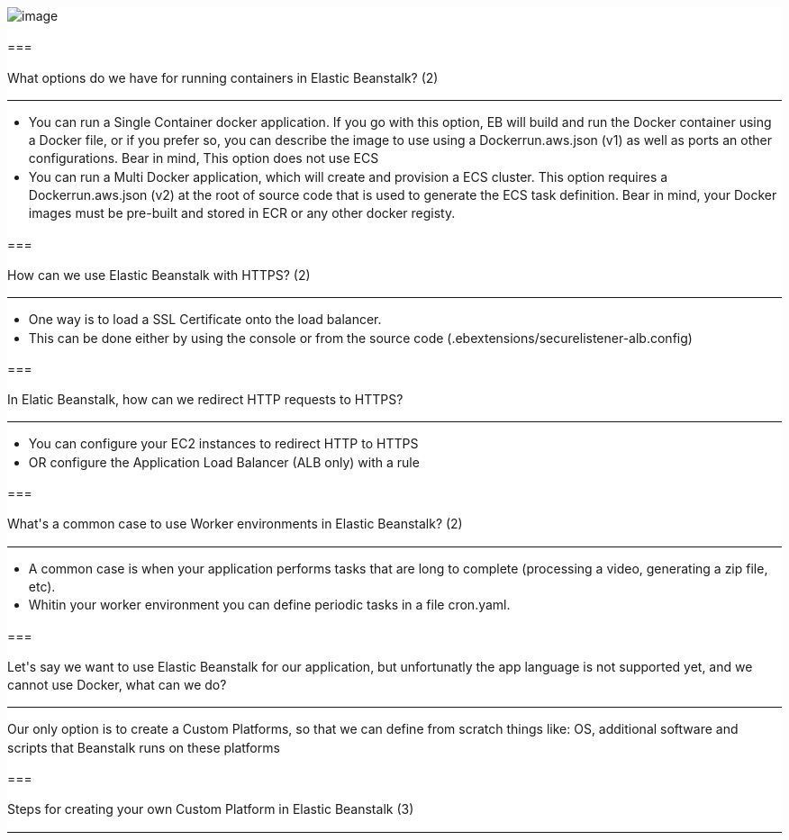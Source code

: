 ![image](https://user-images.githubusercontent.com/1868409/133820741-d1ac6189-b897-4aad-9c5e-1b70346da640.png)

===

What options do we have for running containers in Elastic Beanstalk? (2)

---

-  You can run a Single Container docker application. If you go with this option, EB will build and run the Docker container using a Docker file, or if you prefer so, you can describe the image to use using a Dockerrun.aws.json (v1) as well as ports an other configurations. Bear in mind, This option does not use ECS
-  You can run a Multi Docker application, which will create and provision a ECS cluster. This option requires a Dockerrun.aws.json (v2) at the root of source code that is used to generate the ECS task definition. Bear in mind, your Docker images must be pre-built and stored in ECR or any other docker registy.

===

How can we use Elastic Beanstalk with HTTPS? (2)

---

-  One way is to load a SSL Certificate onto the load balancer.
-  This can be done either by using the console or from the source code (.ebextensions/securelistener-alb.config)

===

In Elatic Beanstalk, how can we redirect HTTP requests to HTTPS?

---

-  You can configure your EC2 instances to redirect HTTP to HTTPS
-  OR configure the Application Load Balancer (ALB only) with a rule

===

What's a common case to use Worker environments in Elastic Beanstalk? (2)

---

-  A common case is when your application performs tasks that are long to complete (processing a video, generating a zip file, etc).
-  Whitin your worker environment you can define periodic tasks in a file cron.yaml.

===

Let's say we want to use Elastic Beanstalk for our application, but unfortunatly the app language is not supported yet, and we cannot use Docker, what can we do?

---

Our only option is to create a Custom Platforms, so that we can define from scratch things like: OS, additional software and scripts that Beanstalk runs on these platforms

===

Steps for creating your own Custom Platform in Elastic Beanstalk (3)

---